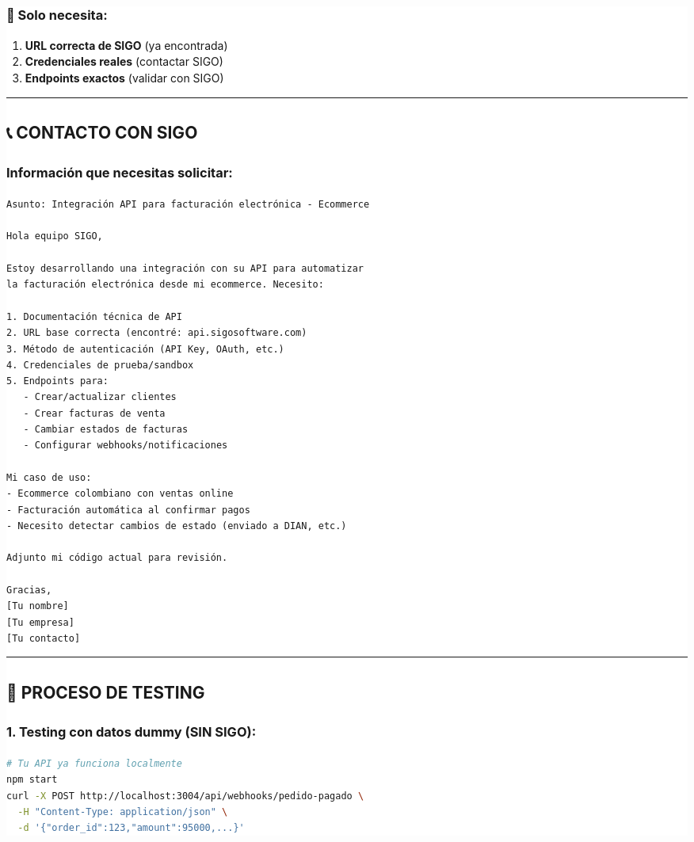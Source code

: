 ### 🔄 Solo necesita:
1. **URL correcta de SIGO** (ya encontrada)
2. **Credenciales reales** (contactar SIGO)
3. **Endpoints exactos** (validar con SIGO)

---

## 📞 CONTACTO CON SIGO

### Información que necesitas solicitar:
```
Asunto: Integración API para facturación electrónica - Ecommerce

Hola equipo SIGO,

Estoy desarrollando una integración con su API para automatizar 
la facturación electrónica desde mi ecommerce. Necesito:

1. Documentación técnica de API
2. URL base correcta (encontré: api.sigosoftware.com)
3. Método de autenticación (API Key, OAuth, etc.)
4. Credenciales de prueba/sandbox
5. Endpoints para:
   - Crear/actualizar clientes
   - Crear facturas de venta
   - Cambiar estados de facturas
   - Configurar webhooks/notificaciones

Mi caso de uso:
- Ecommerce colombiano con ventas online
- Facturación automática al confirmar pagos  
- Necesito detectar cambios de estado (enviado a DIAN, etc.)

Adjunto mi código actual para revisión.

Gracias,
[Tu nombre]
[Tu empresa]
[Tu contacto]
```

---

## 🧪 PROCESO DE TESTING

### 1. Testing con datos dummy (SIN SIGO):
```bash
# Tu API ya funciona localmente
npm start
curl -X POST http://localhost:3004/api/webhooks/pedido-pagado \
  -H "Content-Type: application/json" \
  -d '{"order_id":123,"amount":95000,...}'
```
